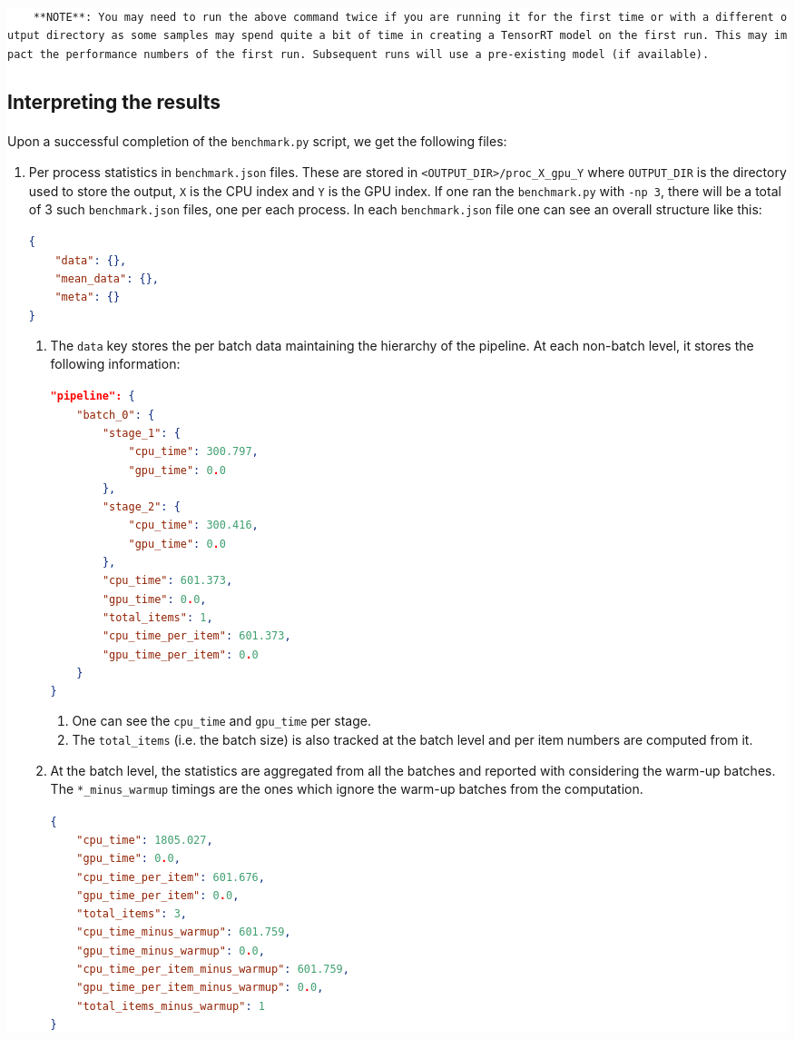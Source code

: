         **NOTE**: You may need to run the above command twice if you are running it for the first time or with a different output directory as some samples may spend quite a bit of time in creating a TensorRT model on the first run. This may impact the performance numbers of the first run. Subsequent runs will use a pre-existing model (if available).


## Interpreting the results


Upon a successful completion of the `benchmark.py` script, we get the following files:

1. Per process statistics in `benchmark.json` files. These are stored in `<OUTPUT_DIR>/proc_X_gpu_Y` where `OUTPUT_DIR` is the directory used to store the output, `X` is the CPU index and `Y` is the GPU index. If one ran the `benchmark.py` with `-np 3`, there will be a total of 3 such `benchmark.json` files, one per each process.
    In each `benchmark.json` file one can see an overall structure like this:
    ```json
    {
        "data": {},
        "mean_data": {},
        "meta": {}
    }
    ```
    1. The `data` key stores the per batch data maintaining the hierarchy of the pipeline. At each non-batch level, it stores the following information:
        ```json
        "pipeline": {
            "batch_0": {
                "stage_1": {
                    "cpu_time": 300.797,
                    "gpu_time": 0.0
                },
                "stage_2": {
                    "cpu_time": 300.416,
                    "gpu_time": 0.0
                },
                "cpu_time": 601.373,
                "gpu_time": 0.0,
                "total_items": 1,
                "cpu_time_per_item": 601.373,
                "gpu_time_per_item": 0.0
            }
        }
        ```

        1. One can see the `cpu_time` and `gpu_time` per stage.
        2. The `total_items` (i.e. the batch size) is also tracked at the batch level and per item numbers are computed from it.

    2. At the batch level, the statistics are aggregated from all the batches and reported with considering the warm-up batches. The `*_minus_warmup` timings are the ones which ignore the warm-up batches from the computation.
        ```json
        {
            "cpu_time": 1805.027,
            "gpu_time": 0.0,
            "cpu_time_per_item": 601.676,
            "gpu_time_per_item": 0.0,
            "total_items": 3,
            "cpu_time_minus_warmup": 601.759,
            "gpu_time_minus_warmup": 0.0,
            "cpu_time_per_item_minus_warmup": 601.759,
            "gpu_time_per_item_minus_warmup": 0.0,
            "total_items_minus_warmup": 1
        }
        ```
